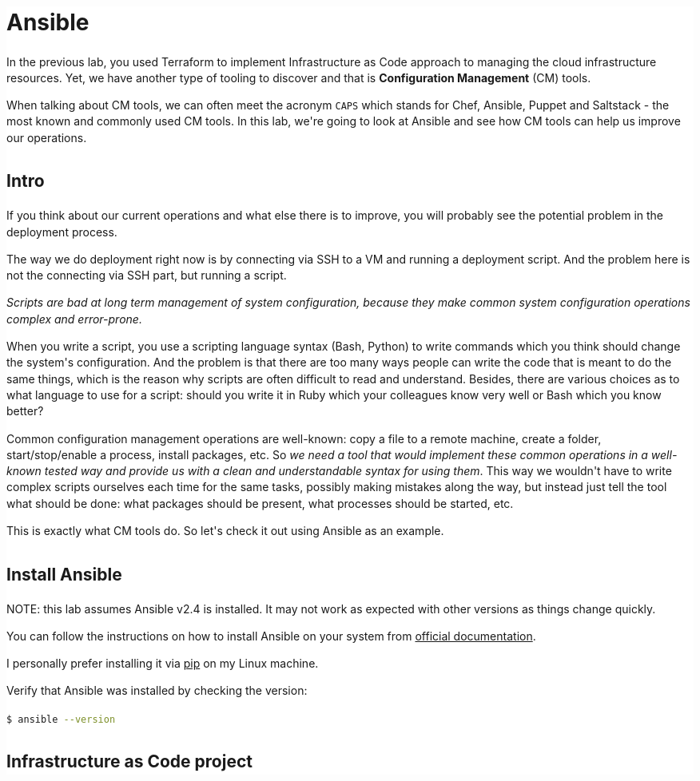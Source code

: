 # Ansible

In the previous lab, you used Terraform to implement Infrastructure as Code approach to managing the cloud infrastructure resources. Yet, we have another type of tooling to discover and that is **Configuration Management** (CM) tools.

When talking about CM tools, we can often meet the acronym `CAPS` which stands for Chef, Ansible, Puppet and Saltstack - the most known and commonly used CM tools. In this lab, we're going to look at Ansible and see how CM tools can help us improve our operations.

## Intro

If you think about our current operations and what else there is to improve, you will probably see the potential problem in the deployment process.

The way we do deployment right now is by connecting via SSH to a VM and running a deployment script. And the problem here is not the connecting via SSH part, but running a script.

_Scripts are bad at long term management of system configuration, because they make common system configuration operations complex and error-prone._

When you write a script, you use a scripting language syntax (Bash, Python) to write commands which you think should change the system's configuration. And the problem is that there are too many ways people can write the code that is meant to do the same things, which is the reason why scripts are often difficult to read and understand. Besides, there are various choices as to what language to use for a script: should you write it in Ruby which your colleagues know very well or Bash which you know better?

Common configuration management operations are well-known: copy a file to a remote machine, create a folder, start/stop/enable a process, install packages, etc. So _we need a tool that would implement these common operations in a well-known tested way and provide us with a clean and understandable syntax for using them_. This way we wouldn't have to write complex scripts ourselves each time for the same tasks, possibly making mistakes along the way, but instead just tell the tool what should be done: what packages should be present, what processes should be started, etc.

This is exactly what CM tools do. So let's check it out using Ansible as an example.

## Install Ansible

NOTE: this lab assumes Ansible v2.4 is installed. It may not work as expected with other versions as things change quickly.

You can follow the instructions on how to install Ansible on your system from [official documentation](http://docs.ansible.com/ansible/latest/intro_installation.html).

I personally prefer installing it via [pip](http://docs.ansible.com/ansible/latest/intro_installation.html#latest-releases-via-pip) on my Linux machine.

Verify that Ansible was installed by checking the version:

```bash
$ ansible --version
```

## Infrastructure as Code project
